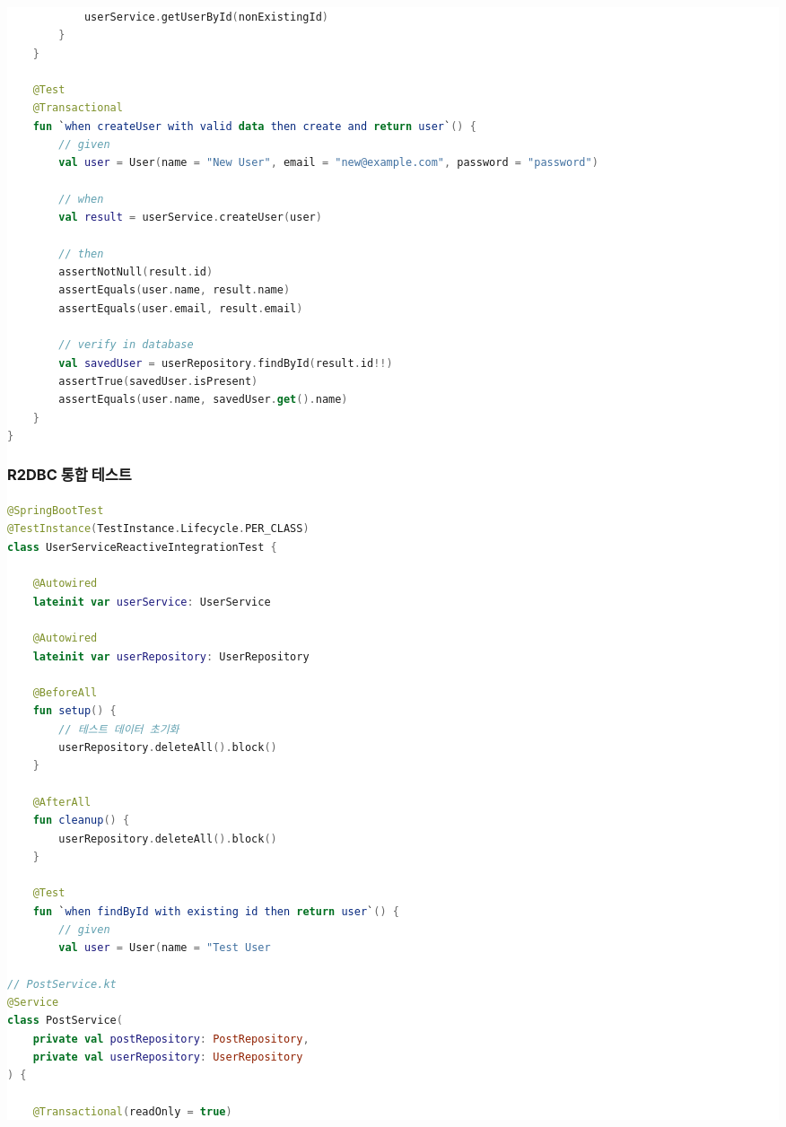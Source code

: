 ```kotlin
            userService.getUserById(nonExistingId)
        }
    }
    
    @Test
    @Transactional
    fun `when createUser with valid data then create and return user`() {
        // given
        val user = User(name = "New User", email = "new@example.com", password = "password")
        
        // when
        val result = userService.createUser(user)
        
        // then
        assertNotNull(result.id)
        assertEquals(user.name, result.name)
        assertEquals(user.email, result.email)
        
        // verify in database
        val savedUser = userRepository.findById(result.id!!)
        assertTrue(savedUser.isPresent)
        assertEquals(user.name, savedUser.get().name)
    }
}
```

### R2DBC 통합 테스트

```kotlin
@SpringBootTest
@TestInstance(TestInstance.Lifecycle.PER_CLASS)
class UserServiceReactiveIntegrationTest {
    
    @Autowired
    lateinit var userService: UserService
    
    @Autowired
    lateinit var userRepository: UserRepository
    
    @BeforeAll
    fun setup() {
        // 테스트 데이터 초기화
        userRepository.deleteAll().block()
    }
    
    @AfterAll
    fun cleanup() {
        userRepository.deleteAll().block()
    }
    
    @Test
    fun `when findById with existing id then return user`() {
        // given
        val user = User(name = "Test User

// PostService.kt
@Service
class PostService(
    private val postRepository: PostRepository,
    private val userRepository: UserRepository
) {
    
    @Transactional(readOnly = true)
```